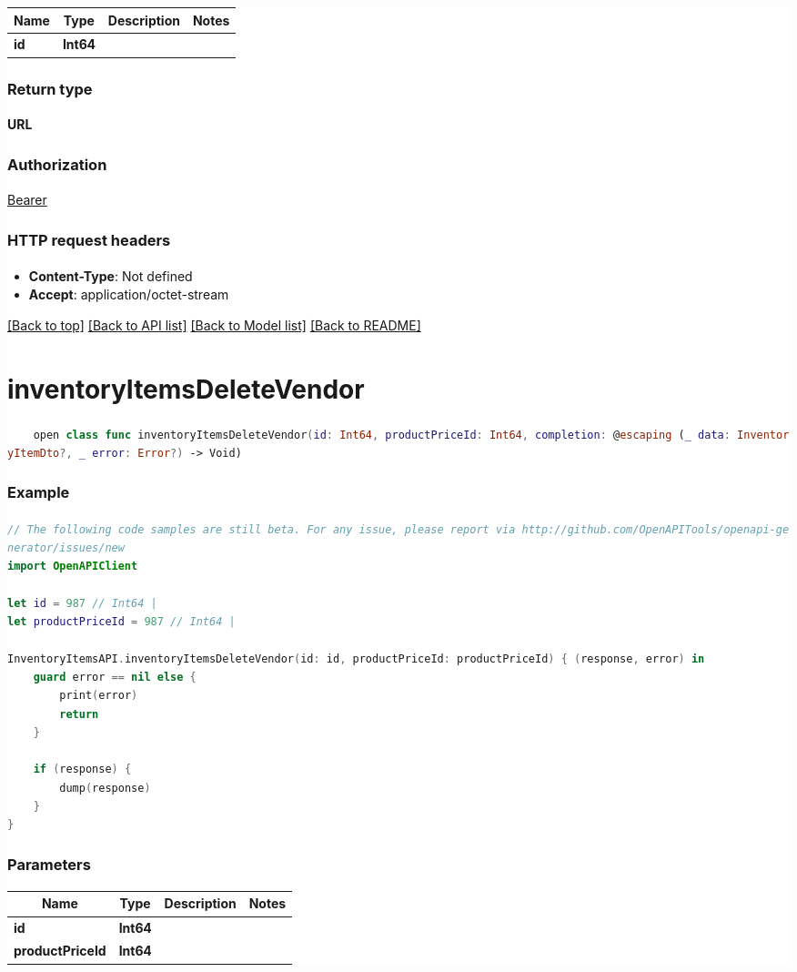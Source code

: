 Name | Type | Description  | Notes
------------- | ------------- | ------------- | -------------
 **id** | **Int64** |  | 

### Return type

**URL**

### Authorization

[Bearer](../README.md#Bearer)

### HTTP request headers

 - **Content-Type**: Not defined
 - **Accept**: application/octet-stream

[[Back to top]](#) [[Back to API list]](../README.md#documentation-for-api-endpoints) [[Back to Model list]](../README.md#documentation-for-models) [[Back to README]](../README.md)

# **inventoryItemsDeleteVendor**
```swift
    open class func inventoryItemsDeleteVendor(id: Int64, productPriceId: Int64, completion: @escaping (_ data: InventoryItemDto?, _ error: Error?) -> Void)
```



### Example
```swift
// The following code samples are still beta. For any issue, please report via http://github.com/OpenAPITools/openapi-generator/issues/new
import OpenAPIClient

let id = 987 // Int64 | 
let productPriceId = 987 // Int64 | 

InventoryItemsAPI.inventoryItemsDeleteVendor(id: id, productPriceId: productPriceId) { (response, error) in
    guard error == nil else {
        print(error)
        return
    }

    if (response) {
        dump(response)
    }
}
```

### Parameters

Name | Type | Description  | Notes
------------- | ------------- | ------------- | -------------
 **id** | **Int64** |  | 
 **productPriceId** | **Int64** |  | 
